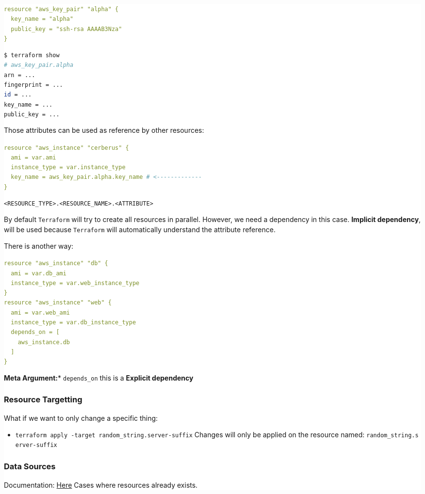 ```yaml
resource "aws_key_pair" "alpha" {
  key_name = "alpha"
  public_key = "ssh-rsa AAAAB3Nza"
}
```

```bash
$ terraform show
# aws_key_pair.alpha
arn = ...
fingerprint = ...
id = ...
key_name = ...
public_key = ...
```

Those attributes can be used as reference by other resources:
```yaml
resource "aws_instance" "cerberus" {
  ami = var.ami
  instance_type = var.instance_type
  key_name = aws_key_pair.alpha.key_name # <-------------
}
```

`<RESOURCE_TYPE>.<RESOURCE_NAME>.<ATTRIBUTE>`

By default `Terraform` will try to create all resources in parallel. However, we need a dependency in this case. **Implicit dependency**, will be used because `Terraform` will automatically understand the attribute reference.

There is another way:
```yaml
resource "aws_instance" "db" {
  ami = var.db_ami
  instance_type = var.web_instance_type
}
resource "aws_instance" "web" {
  ami = var.web_ami
  instance_type = var.db_instance_type
  depends_on = [
    aws_instance.db
  ]
}
```

**Meta Argument:*** `depends_on` this is a **Explicit dependency**

### Resource Targetting
What if we want to only change a specific thing:
- `terraform apply -target random_string.server-suffix`
Changes will only be applied on the resource named: `random_string.server-suffix`

### Data Sources
Documentation: [Here](https://registry.terraform.io/providers/hashicorp/aws/latest/docs/data-sources/key_pair)
Cases where resources already exists.